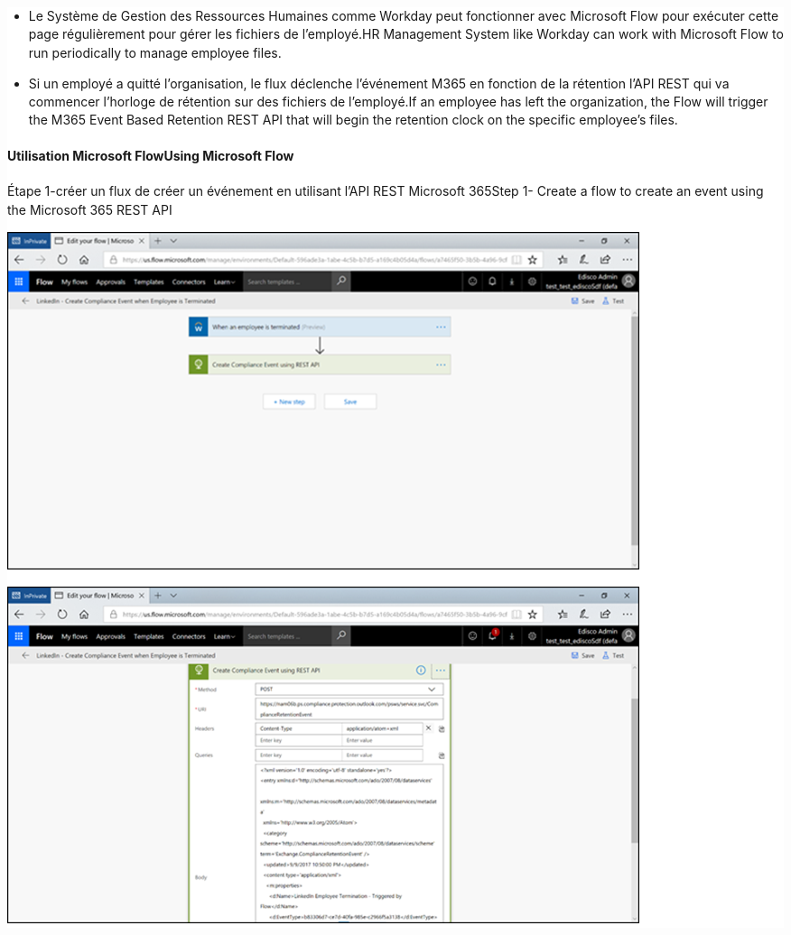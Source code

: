   - <span data-ttu-id="1c456-208">Le Système de Gestion des Ressources Humaines comme Workday peut fonctionner avec Microsoft Flow pour exécuter cette page régulièrement pour gérer les fichiers de l’employé.</span><span class="sxs-lookup"><span data-stu-id="1c456-208">HR Management System like Workday can work with Microsoft Flow to run periodically to manage employee files.</span></span>

  - <span data-ttu-id="1c456-209">Si un employé a quitté l’organisation, le flux déclenche l’événement M365 en fonction de la rétention l’API REST qui va commencer l’horloge de rétention sur des fichiers de l’employé.</span><span class="sxs-lookup"><span data-stu-id="1c456-209">If an employee has left the organization, the Flow will trigger the M365 Event Based Retention REST API that will begin the retention clock on the specific employee’s files.</span></span>

#### <a name="using-microsoft-flow"></a><span data-ttu-id="1c456-210">Utilisation Microsoft Flow</span><span class="sxs-lookup"><span data-stu-id="1c456-210">Using Microsoft Flow</span></span>

<span data-ttu-id="1c456-211">Étape 1-créer un flux de créer un événement en utilisant l’API REST Microsoft 365</span><span class="sxs-lookup"><span data-stu-id="1c456-211">Step 1- Create a flow to create an event using the Microsoft 365 REST API</span></span>

![Utilisation le flux pour créer un événement](../media/automate-event-driven-retention-flow-1.png)

![Utilisation du flux pour appeler des API REST](../media/automate-event-driven-retention-flow-2.png)
